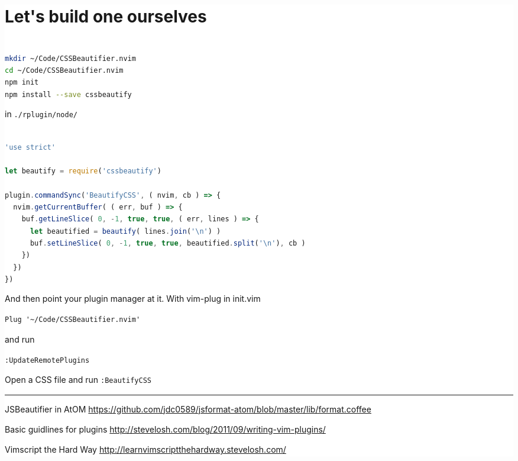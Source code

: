 
# Let's build one ourselves

```bash

mkdir ~/Code/CSSBeautifier.nvim
cd ~/Code/CSSBeautifier.nvim
npm init
npm install --save cssbeautify

```


in `./rplugin/node/`

```javascript

'use strict'

let beautify = require('cssbeautify')

plugin.commandSync('BeautifyCSS', ( nvim, cb ) => {
  nvim.getCurrentBuffer( ( err, buf ) => {
    buf.getLineSlice( 0, -1, true, true, ( err, lines ) => {
      let beautified = beautify( lines.join('\n') )
      buf.setLineSlice( 0, -1, true, true, beautified.split('\n'), cb )
    })
  })
})

```

And then point your plugin manager at it. With vim-plug in init.vim

```
Plug '~/Code/CSSBeautifier.nvim'

```

and run

```
:UpdateRemotePlugins
```

Open a CSS file and run `:BeautifyCSS`

---


JSBeautifier in AtOM
https://github.com/jdc0589/jsformat-atom/blob/master/lib/format.coffee

Basic guidlines for plugins
http://stevelosh.com/blog/2011/09/writing-vim-plugins/

Vimscript the Hard Way
http://learnvimscriptthehardway.stevelosh.com/
